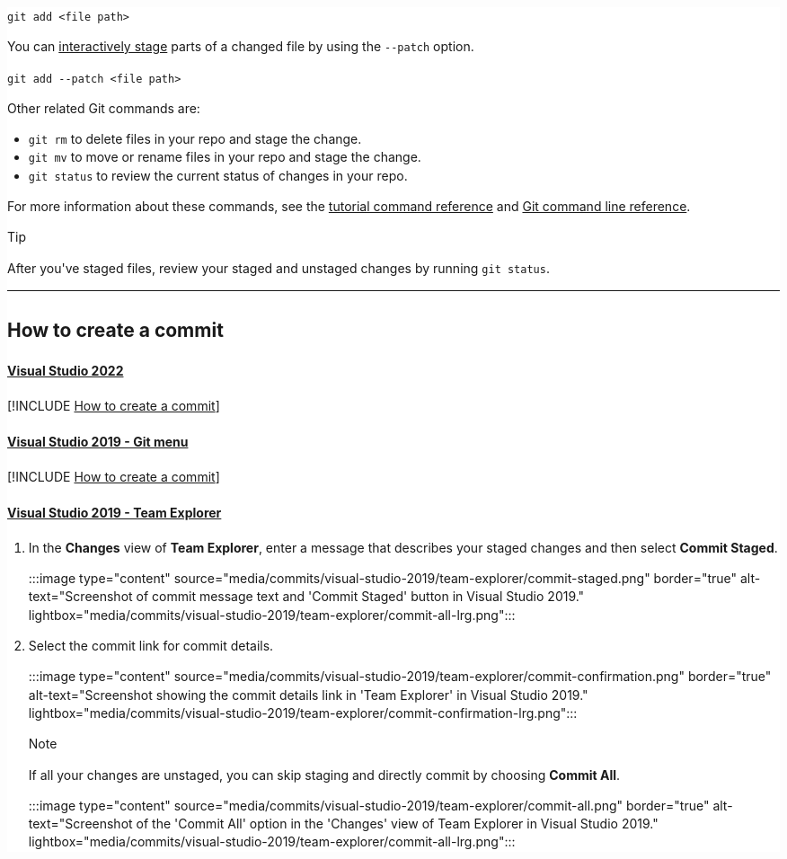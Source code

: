 ```console
git add <file path>
```

You can [interactively stage](https://git-scm.com/docs/git-commit#Documentation/git-commit.txt---patch) parts of a changed file by using the `--patch` option.

```console
git add --patch <file path>
```

Other related Git commands are:

- `git rm` to delete files in your repo and stage the change.
- `git mv` to move or rename files in your repo and stage the change.
- `git status` to review the current status of changes in your repo.

For more information about these commands, see the [tutorial command reference](command-prompt.md#commits) and [Git command line reference](https://git-scm.com/docs).

> [!TIP]
> After you've staged files, review your staged and unstaged changes by running `git status`.

---

## How to create a commit

#### [Visual Studio 2022](#tab/visual-studio-2022)

[!INCLUDE [How to create a commit](includes/commits-create-commit.md)]

#### [Visual Studio 2019 - Git menu](#tab/visual-studio-2019-git-menu)

[!INCLUDE [How to create a commit](includes/commits-create-commit.md)]

#### [Visual Studio 2019 - Team Explorer](#tab/visual-studio-2019-team-explorer)

1. In the **Changes** view of **Team Explorer**, enter a message that describes your staged changes and then select **Commit Staged**.

   :::image type="content" source="media/commits/visual-studio-2019/team-explorer/commit-staged.png" border="true" alt-text="Screenshot of commit message text and 'Commit Staged' button in Visual Studio 2019." lightbox="media/commits/visual-studio-2019/team-explorer/commit-all-lrg.png":::

1. Select the commit link for commit details.

   :::image type="content" source="media/commits/visual-studio-2019/team-explorer/commit-confirmation.png" border="true" alt-text="Screenshot showing the commit details link in 'Team Explorer' in Visual Studio 2019." lightbox="media/commits/visual-studio-2019/team-explorer/commit-confirmation-lrg.png":::

   > [!NOTE]
   > If all your changes are unstaged, you can skip staging and directly commit by choosing **Commit All**.
   >
   > :::image type="content" source="media/commits/visual-studio-2019/team-explorer/commit-all.png" border="true" alt-text="Screenshot of the 'Commit All' option in the  'Changes' view of Team Explorer in Visual Studio 2019." lightbox="media/commits/visual-studio-2019/team-explorer/commit-all-lrg.png":::
